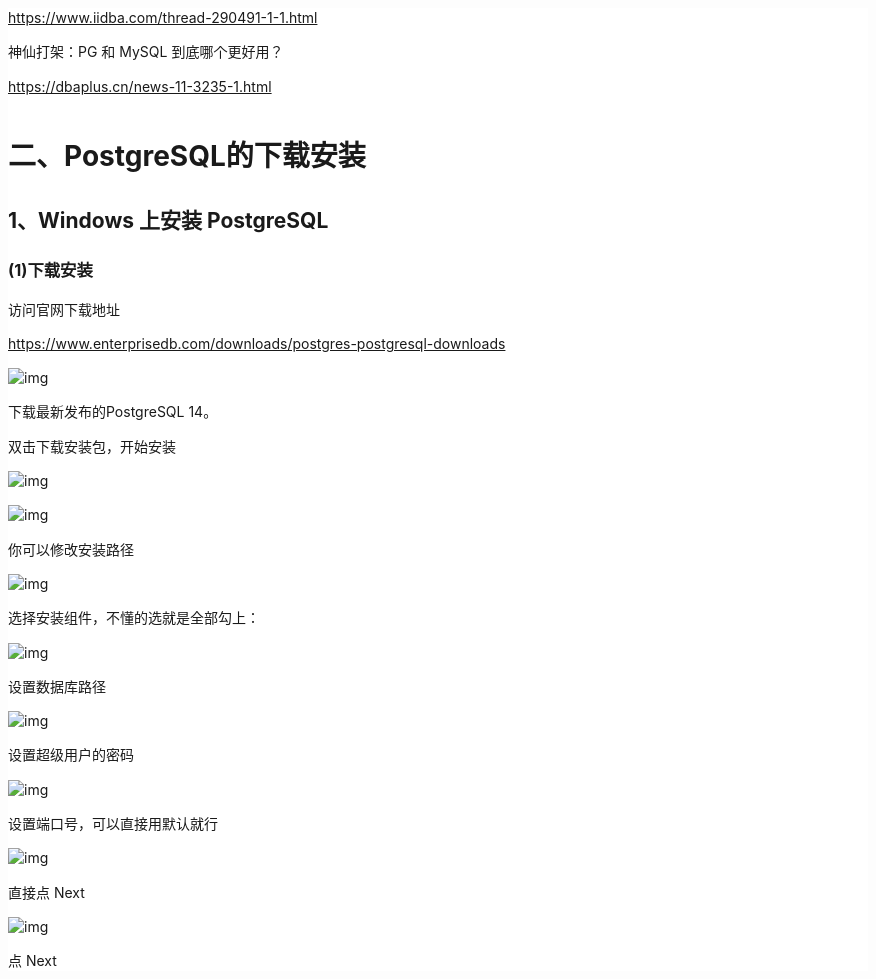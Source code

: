 https://www.iidba.com/thread-290491-1-1.html

神仙打架：PG 和 MySQL 到底哪个更好用？

https://dbaplus.cn/news-11-3235-1.html

# 二、PostgreSQL的下载安装

## 1、Windows 上安装 PostgreSQL

### (1)下载安装

访问官网下载地址

https://www.enterprisedb.com/downloads/postgres-postgresql-downloads

![img](https://cdn.nlark.com/yuque/0/2021/png/12417724/1635318760002-facae52c-6e92-43a6-bf4a-448912bc4bcf.png)

下载最新发布的PostgreSQL 14。

双击下载安装包，开始安装



![img](https://cdn.nlark.com/yuque/0/2021/png/12417724/1635319055318-57ae9772-35dc-413b-abd2-4b51efc8d7dc.png)



![img](https://cdn.nlark.com/yuque/0/2021/png/12417724/1635318960879-5ae95eeb-9831-4069-b2b1-f572eb965060.png)

你可以修改安装路径

![img](https://cdn.nlark.com/yuque/0/2021/png/12417724/1635319149228-d5100b89-48c4-4a2e-9b1e-426e70ffa0b1.png)

选择安装组件，不懂的选就是全部勾上：

![img](https://cdn.nlark.com/yuque/0/2021/png/12417724/1635319206987-c425c4c0-a1db-48d7-91a6-ca8944bd554a.png)

设置数据库路径

![img](https://cdn.nlark.com/yuque/0/2021/png/12417724/1635319236720-df341ce1-14a9-43b5-8f40-a3d32e014cf6.png)

设置超级用户的密码

![img](https://cdn.nlark.com/yuque/0/2021/png/12417724/1635319282822-693d8a1f-e436-4117-a4e5-8e8e088fe8de.png)

设置端口号，可以直接用默认就行

![img](https://cdn.nlark.com/yuque/0/2021/png/12417724/1635319316525-635d93e6-bed0-4bbd-b278-223326c2ae47.png)

直接点 Next

![img](https://cdn.nlark.com/yuque/0/2021/png/12417724/1635319344997-a2ffa5f1-279d-44ca-ab4c-4b334f2f114d.png)

点 Next
